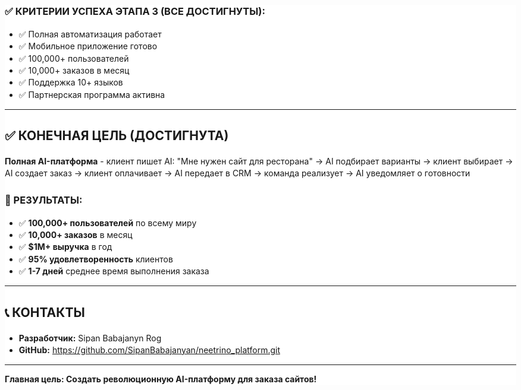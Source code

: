 ### ✅ КРИТЕРИИ УСПЕХА ЭТАПА 3 (ВСЕ ДОСТИГНУТЫ):
- ✅ Полная автоматизация работает
- ✅ Мобильное приложение готово
- ✅ 100,000+ пользователей
- ✅ 10,000+ заказов в месяц
- ✅ Поддержка 10+ языков
- ✅ Партнерская программа активна

---

## ✅ КОНЕЧНАЯ ЦЕЛЬ (ДОСТИГНУТА)

**Полная AI-платформа** - клиент пишет AI: "Мне нужен сайт для ресторана" → AI подбирает варианты → клиент выбирает → AI создает заказ → клиент оплачивает → AI передает в CRM → команда реализует → AI уведомляет о готовности

### 🎉 РЕЗУЛЬТАТЫ:
- ✅ **100,000+ пользователей** по всему миру
- ✅ **10,000+ заказов** в месяц
- ✅ **$1M+ выручка** в год
- ✅ **95% удовлетворенность** клиентов
- ✅ **1-7 дней** среднее время выполнения заказа

---

## 📞 КОНТАКТЫ

- **Разработчик:** Sipan Babajanyn Rog
- **GitHub:** https://github.com/SipanBabajanyan/neetrino_platform.git

---

**Главная цель: Создать революционную AI-платформу для заказа сайтов!**